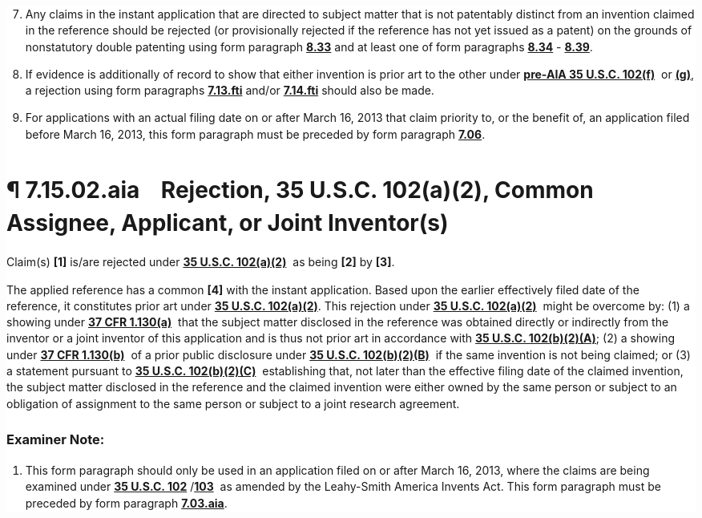 7. Any claims in the instant application that are directed to subject matter that is not patentably distinct from an invention claimed in the reference should be rejected (or provisionally rejected if the reference has not yet issued as a patent) on the grounds of nonstatutory double patenting using form paragraph **[8.33](https://mpep.uspto.gov/RDMS/MPEP/print?version=current&href=700.html#//fp8.33.html)** and at least one of form paragraphs **[8.34](https://mpep.uspto.gov/RDMS/MPEP/print?version=current&href=700.html#//fp8.34.html)** - **[8.39](https://mpep.uspto.gov/RDMS/MPEP/print?version=current&href=700.html#//fp8.39.html)**.

8. If evidence is additionally of record to show that either invention is prior art to the other under **[pre-AIA 35 U.S.C. 102(f)](https://mpep.uspto.gov/RDMS/MPEP/print?version=current&href=700.html#//d0e302383.html##d0e302420)**  or **[(g)](https://mpep.uspto.gov/RDMS/MPEP/print?version=current&href=700.html#//d0e302383.html##d0e302424)**, a rejection using form paragraphs **[7.13.fti](https://mpep.uspto.gov/RDMS/MPEP/print?version=current&href=700.html#//fp7.13.fti.html)** and/or **[7.14.fti](https://mpep.uspto.gov/RDMS/MPEP/print?version=current&href=700.html#//fp7.14.fti.html)** should also be made.

9. For applications with an actual filing date on or after March 16, 2013 that claim priority to, or the benefit of, an application filed before March 16, 2013, this form paragraph must be preceded by form paragraph **[7.06](https://mpep.uspto.gov/RDMS/MPEP/print?version=current&href=700.html#//fp7.06.html)**.

# ¶ 7.15.02.aia    Rejection, 35 U.S.C. 102(a)(2), Common Assignee, Applicant, or Joint Inventor(s)

Claim(s) **[1]** is/are rejected under **[35 U.S.C. 102(a)(2)](https://mpep.uspto.gov/RDMS/MPEP/print?version=current&href=700.html#//al_d1fbe1_234ed_52.html##al_d1d85b_11e72_315)**  as being **[2]** by **[3]**.

The applied reference has a common **[4]** with the instant application. Based upon the earlier effectively filed date of the reference, it constitutes prior art under **[35 U.S.C. 102(a)(2)](https://mpep.uspto.gov/RDMS/MPEP/print?version=current&href=700.html#//al_d1fbe1_234ed_52.html##al_d1d85b_11e72_315)**. This rejection under **[35 U.S.C. 102(a)(2)](https://mpep.uspto.gov/RDMS/MPEP/print?version=current&href=700.html#//al_d1fbe1_234ed_52.html##al_d1d85b_11e72_315)**  might be overcome by: (1) a showing under **[37 CFR 1.130(a)](https://mpep.uspto.gov/RDMS/MPEP/print?version=current&href=700.html#//d0e323465.html##d0e323473)**  that the subject matter disclosed in the reference was obtained directly or indirectly from the inventor or a joint inventor of this application and is thus not prior art in accordance with **[35 U.S.C. 102(b)(2)(A)](https://mpep.uspto.gov/RDMS/MPEP/print?version=current&href=700.html#//al_d1fbe1_234ed_52.html##al_d1d85b_11e7d_1a7)**; (2) a showing under **[37 CFR 1.130(b)](https://mpep.uspto.gov/RDMS/MPEP/print?version=current&href=700.html#//d0e323465.html##d0e323497)**  of a prior public disclosure under **[35 U.S.C. 102(b)(2)(B)](https://mpep.uspto.gov/RDMS/MPEP/print?version=current&href=700.html#//al_d1fbe1_234ed_52.html##al_d1d85b_11e7d_1b3)**  if the same invention is not being claimed; or (3) a statement pursuant to **[35 U.S.C. 102(b)(2)(C)](https://mpep.uspto.gov/RDMS/MPEP/print?version=current&href=700.html#//al_d1fbe1_234ed_52.html##al_d1d85b_11e7d_1bf)**  establishing that, not later than the effective filing date of the claimed invention, the subject matter disclosed in the reference and the claimed invention were either owned by the same person or subject to an obligation of assignment to the same person or subject to a joint research agreement.

### Examiner Note:

1. This form paragraph should only be used in an application filed on or after March 16, 2013, where the claims are being examined under **[35 U.S.C. 102](https://mpep.uspto.gov/RDMS/MPEP/print?version=current&href=700.html#//al_d1fbe1_234ed_52.html)** /**[103](https://mpep.uspto.gov/RDMS/MPEP/print?version=current&href=700.html#//al_d1fbe1_19797_b0.html)**  as amended by the Leahy-Smith America Invents Act. This form paragraph must be preceded by form paragraph **[7.03.aia](https://mpep.uspto.gov/RDMS/MPEP/print?version=current&href=700.html#//fp7.03.aia.html)**.
